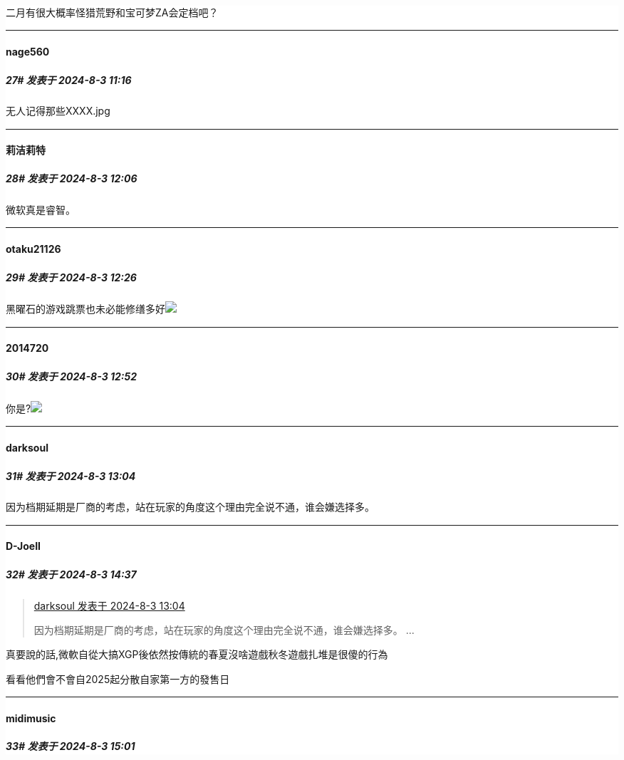 二月有很大概率怪猎荒野和宝可梦ZA会定档吧？

*****

####  nage560  
##### 27#       发表于 2024-8-3 11:16

无人记得那些XXXX.jpg

*****

####  莉洁莉特  
##### 28#       发表于 2024-8-3 12:06

微软真是睿智。

*****

####  otaku21126  
##### 29#       发表于 2024-8-3 12:26

黑曜石的游戏跳票也未必能修缮多好<img src="https://static.saraba1st.com/image/smiley/face2017/020.png" referrerpolicy="no-referrer">

*****

####  2014720  
##### 30#       发表于 2024-8-3 12:52

你是?<img src="https://static.saraba1st.com/image/smiley/face2017/067.png" referrerpolicy="no-referrer">

*****

####  darksoul  
##### 31#       发表于 2024-8-3 13:04

因为档期延期是厂商的考虑，站在玩家的角度这个理由完全说不通，谁会嫌选择多。

*****

####  D-JoeII  
##### 32#       发表于 2024-8-3 14:37

<blockquote><a href="httphttps://bbs.saraba1st.com/2b/forum.php?mod=redirect&amp;goto=findpost&amp;pid=65783204&amp;ptid=2193771" target="_blank">darksoul 发表于 2024-8-3 13:04</a>

因为档期延期是厂商的考虑，站在玩家的角度这个理由完全说不通，谁会嫌选择多。 ...</blockquote>
真要說的話,微軟自從大搞XGP後依然按傳統的春夏沒啥遊戲秋冬遊戲扎堆是很傻的行為

看看他們會不會自2025起分散自家第一方的發售日

*****

####  midimusic  
##### 33#       发表于 2024-8-3 15:01

